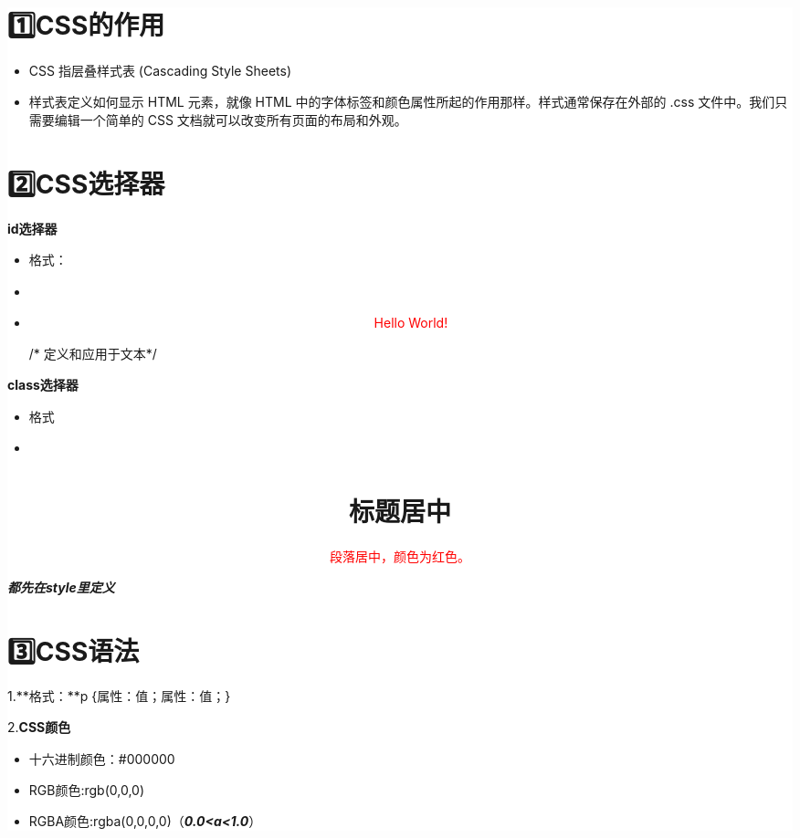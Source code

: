 # 1️⃣CSS的作用

- CSS 指层叠样式表 (Cascading Style Sheets)

- 样式表定义如何显示 HTML 元素，就像 HTML 中的字体标签和颜色属性所起的作用那样。样式通常保存在外部的 .css 文件中。我们只需要编辑一个简单的 CSS 文档就可以改变所有页面的布局和外观。

# 2️⃣CSS选择器

**id选择器**

- 格式：

- <style>
  #para1
  {
  	text-align:center;
  	color:red;
  } 
  </style>

- <p id="para1">Hello World!</p>

  /* 定义和应用于文本*/

**class选择器**

- 格式

- <style>
  .center {
  	text-align:center;
  }
  .color {
  	color:#ff0000;
  }
  </style>

<h1 class="center">标题居中</h1>
<p class="center color">段落居中，颜色为红色。</p>

***都先在style里定义***

# 3️⃣CSS语法

1.**格式：**p {属性：值；属性：值；}

2.**CSS颜色**

- 十六进制颜色：#000000

- RGB颜色:rgb(0,0,0)

- RGBA颜色:rgba(0,0,0,0)（***0.0<a<1.0***）
